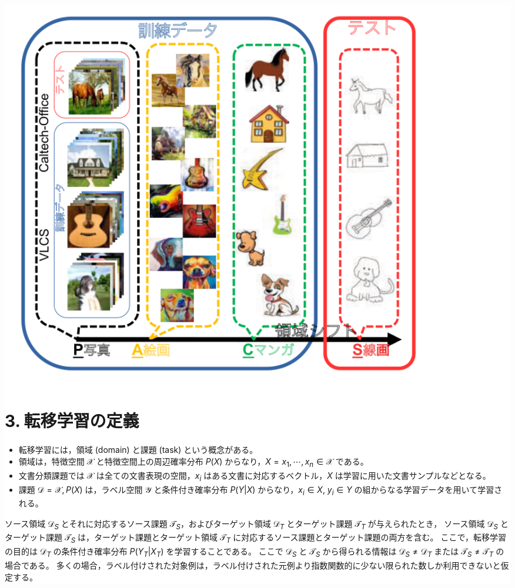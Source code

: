 <img src="/assets/2017Li_Deeper_Broader_fig1ja.svg" style="width:84%"><br/>
</div>

# 3. 転移学習の定義

* 転移学習には，領域 (domain) と課題  (task) という概念がある。
* 領域は，特徴空間 $\mathcal{X}$ と特徴空間上の周辺確率分布 $P(X)$ からなり，$X = {x_{1}, \cdots, x_{n}} \in \mathcal{X}$ である。
* 文書分類課題では $\mathcal{X}$ は全ての文書表現の空間，$x_{i}$ はある文書に対応するベクトル，$X$ は学習に用いた文書サンプルなどとなる。
* 課題 $\mathcal{D} = {\mathcal{X},P(X)}$ は，ラベル空間 $\mathcal{Y}$ と条件付き確率分布 $P(Y\vert X)$ からなり，$x_{i}\in X$, $y_{i}\in Y$ の組からなる学習データを用いて学習される。



ソース領域 $\mathcal{D}_ {S}$ とそれに対応するソース課題 $\mathcal{T}_ {S}$，およびターゲット領域 $\mathcal{D}_ {T}$ とターゲット課題 $\mathcal{T}_ {T}$ が与えられたとき，
ソース領域 $\mathcal{D}_ {S}$ とターゲット課題 $\mathcal{T}_ {S}$ は，ターゲット課題とターゲット領域 $\mathcal{T}_ {T}$ に対応するソース課題とターゲット課題の両方を含む。
ここで，転移学習の目的は $\mathcal{D}_ {T}$ の条件付き確率分布 $P(Y_{T}\vert X_{T})$ を学習することである。
ここで $\mathcal{D}_ {S}$ と $\mathcal{T}_ {S}$ から得られる情報は $\mathcal{D}_ {S}\neq\mathcal{D}_ {T}$ または $\mathcal{T}_ {S}\neq \mathcal{T}_ {T}$ の場合である。
多くの場合，ラベル付けされた対象例は，ラベル付けされた元例より指数関数的に少ない限られた数しか利用できないと仮定する。
